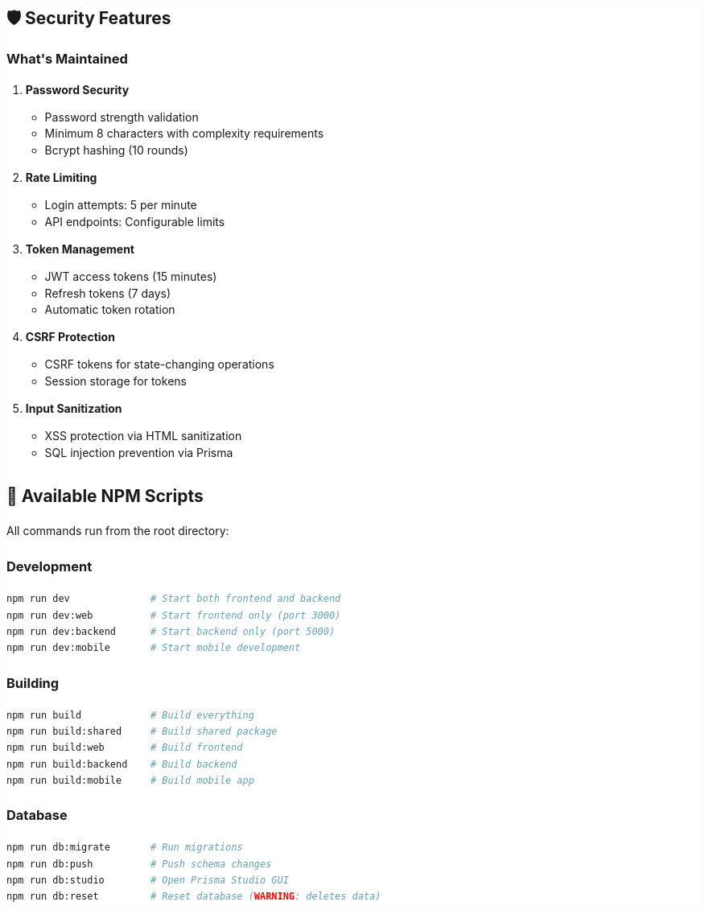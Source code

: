 ## 🛡️ Security Features

### What's Maintained
1. **Password Security**
   - Password strength validation
   - Minimum 8 characters with complexity requirements
   - Bcrypt hashing (10 rounds)

2. **Rate Limiting**
   - Login attempts: 5 per minute
   - API endpoints: Configurable limits

3. **Token Management**
   - JWT access tokens (15 minutes)
   - Refresh tokens (7 days)
   - Automatic token rotation

4. **CSRF Protection**
   - CSRF tokens for state-changing operations
   - Session storage for tokens

5. **Input Sanitization**
   - XSS protection via HTML sanitization
   - SQL injection prevention via Prisma

## 📜 Available NPM Scripts

All commands run from the root directory:

### Development
```bash
npm run dev              # Start both frontend and backend
npm run dev:web          # Start frontend only (port 3000)
npm run dev:backend      # Start backend only (port 5000)
npm run dev:mobile       # Start mobile development
```

### Building
```bash
npm run build            # Build everything
npm run build:shared     # Build shared package
npm run build:web        # Build frontend
npm run build:backend    # Build backend
npm run build:mobile     # Build mobile app
```

### Database
```bash
npm run db:migrate       # Run migrations
npm run db:push          # Push schema changes
npm run db:studio        # Open Prisma Studio GUI
npm run db:reset         # Reset database (WARNING: deletes data)
```
